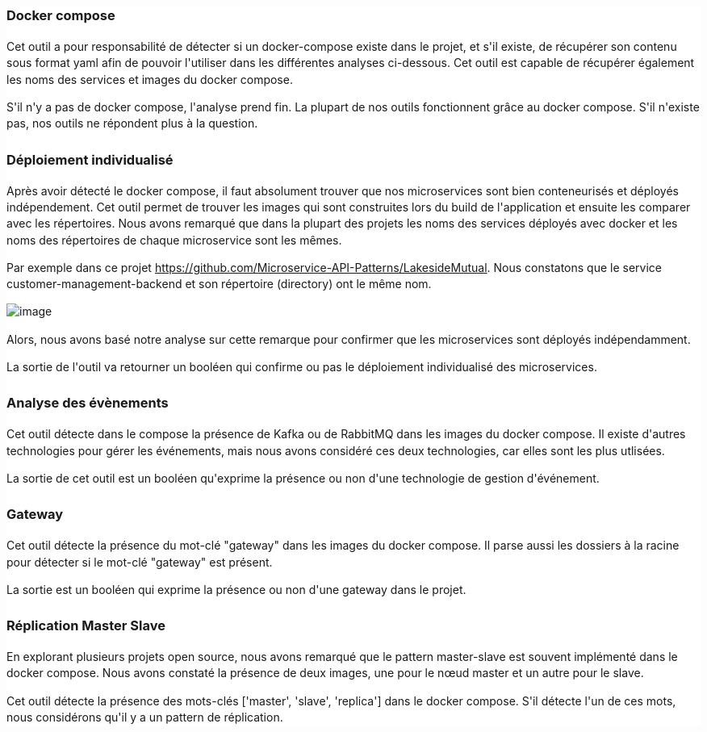 
### Docker compose

Cet outil a pour responsabilité de détecter si un docker-compose existe dans le projet, et s'il existe, de récupérer son contenu sous format yaml afin de pouvoir l'utiliser dans les différentes analyses ci-dessous. Cet outil est capable de récupérer également les noms des services et images du docker compose.

S'il n'y a pas de docker compose, l'analyse prend fin. La plupart de nos outils fonctionnent grâce au docker compose. S'il n'existe pas, nos outils ne répondent plus à la question.

### Déploiement individualisé

Après avoir détecté le docker compose, il faut absolument trouver que nos microservices sont bien conteneurisés et déployés indépendement. Cet outil permet de trouver les images qui sont construites lors du build de l'application et ensuite les comparer avec les répertoires. Nous avons remarqué que dans la plupart des projets les noms des services déployés avec docker et les noms des répertoires de chaque microservice sont les mêmes.

Par exemple dans ce projet https://github.com/Microservice-API-Patterns/LakesideMutual. Nous constatons que le service customer-management-backend et son répertoire (directory) ont le même nom.

![image](https://hackmd.io/_uploads/B1M3IHe56.png)


Alors, nous avons basé notre analyse sur cette remarque pour confirmer que les microservices sont déployés indépendamment.

La sortie de l'outil va retourner un booléen qui confirme ou pas le déploiement individualisé des microservices.

### Analyse des évènements

Cet outil détecte dans le compose la présence de Kafka ou de RabbitMQ dans les images du docker compose. Il existe d'autres technologies pour gérer les événements, mais nous avons considéré ces deux technologies, car elles sont les plus utlisées.

La sortie de cet outil est un booléen qu'exprime la présence ou non d'une technologie de gestion d'événement.

### Gateway

Cet outil détecte la présence du mot-clé "gateway" dans les images du docker compose. Il parse aussi les dossiers à la racine pour détecter si le mot-clé "gateway" est présent.

La sortie est un booléen qui exprime la présence ou non d'une gateway dans le projet.



### Réplication Master Slave

En explorant plusieurs projets open source, nous avons remarqué que le pattern master-slave est souvent implémenté dans le docker compose. Nous avons constaté la présence de deux images, une pour le nœud master et un autre pour le slave.

Cet outil détecte la présence des mots-clés ['master', 'slave', 'replica'] dans le docker compose. S'il détecte l'un de ces mots, nous considérons qu'il y a un pattern de réplication.

